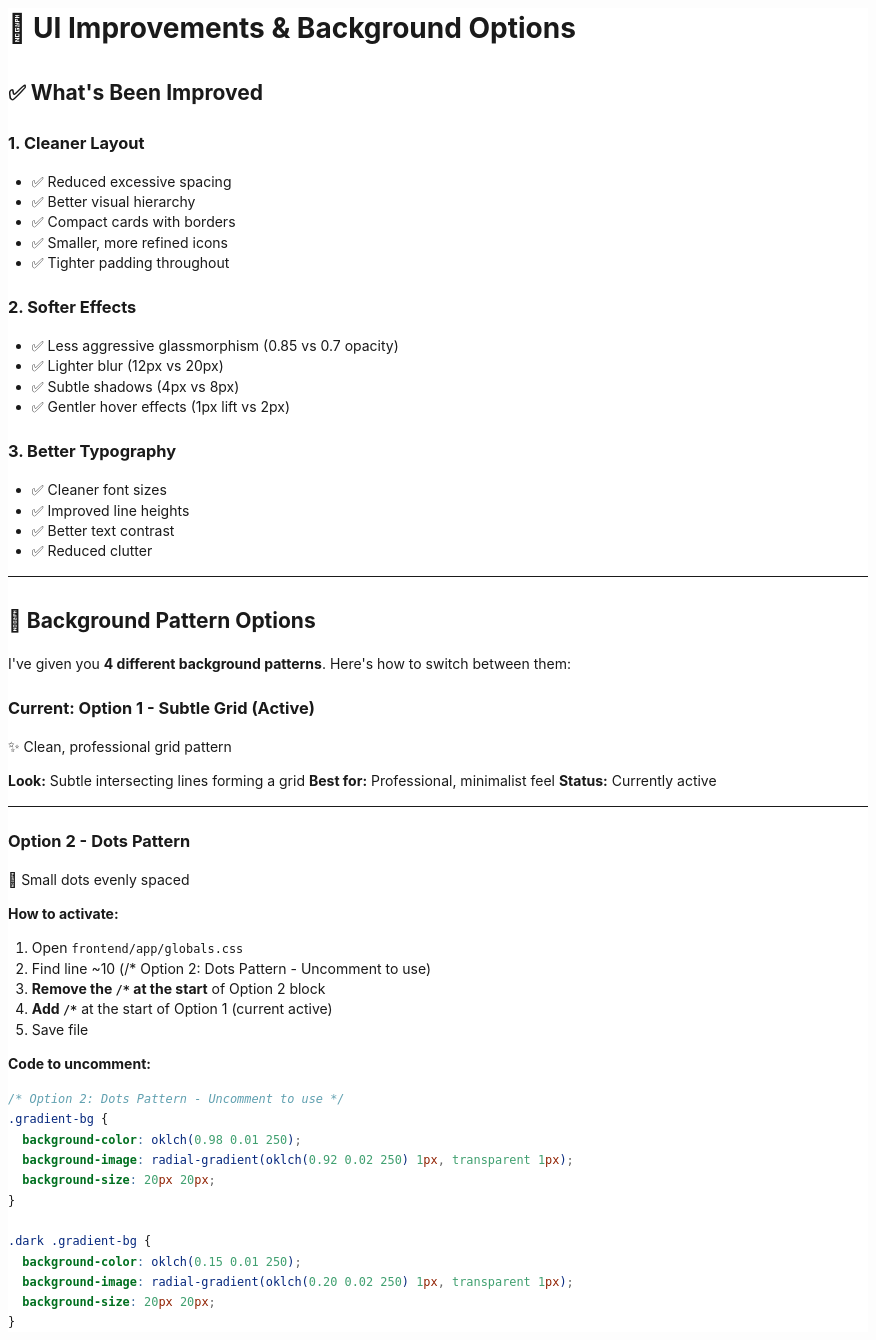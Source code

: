 # 🎨 UI Improvements & Background Options

## ✅ What's Been Improved

### 1. **Cleaner Layout**
- ✅ Reduced excessive spacing
- ✅ Better visual hierarchy  
- ✅ Compact cards with borders
- ✅ Smaller, more refined icons
- ✅ Tighter padding throughout

### 2. **Softer Effects**
- ✅ Less aggressive glassmorphism (0.85 vs 0.7 opacity)
- ✅ Lighter blur (12px vs 20px)
- ✅ Subtle shadows (4px vs 8px)
- ✅ Gentler hover effects (1px lift vs 2px)

### 3. **Better Typography**
- ✅ Cleaner font sizes
- ✅ Improved line heights
- ✅ Better text contrast
- ✅ Reduced clutter

---

## 🌟 Background Pattern Options

I've given you **4 different background patterns**. Here's how to switch between them:

### **Current: Option 1 - Subtle Grid** (Active)
✨ Clean, professional grid pattern

**Look:** Subtle intersecting lines forming a grid
**Best for:** Professional, minimalist feel
**Status:** Currently active

---

### **Option 2 - Dots Pattern**
🔵 Small dots evenly spaced

**How to activate:**
1. Open `frontend/app/globals.css`
2. Find line ~10 (/* Option 2: Dots Pattern - Uncomment to use)
3. **Remove the `/*` at the start** of Option 2 block
4. **Add `/*`** at the start of Option 1 (current active)
5. Save file

**Code to uncomment:**
```css
/* Option 2: Dots Pattern - Uncomment to use */
.gradient-bg {
  background-color: oklch(0.98 0.01 250);
  background-image: radial-gradient(oklch(0.92 0.02 250) 1px, transparent 1px);
  background-size: 20px 20px;
}

.dark .gradient-bg {
  background-color: oklch(0.15 0.01 250);
  background-image: radial-gradient(oklch(0.20 0.02 250) 1px, transparent 1px);
  background-size: 20px 20px;
}
```